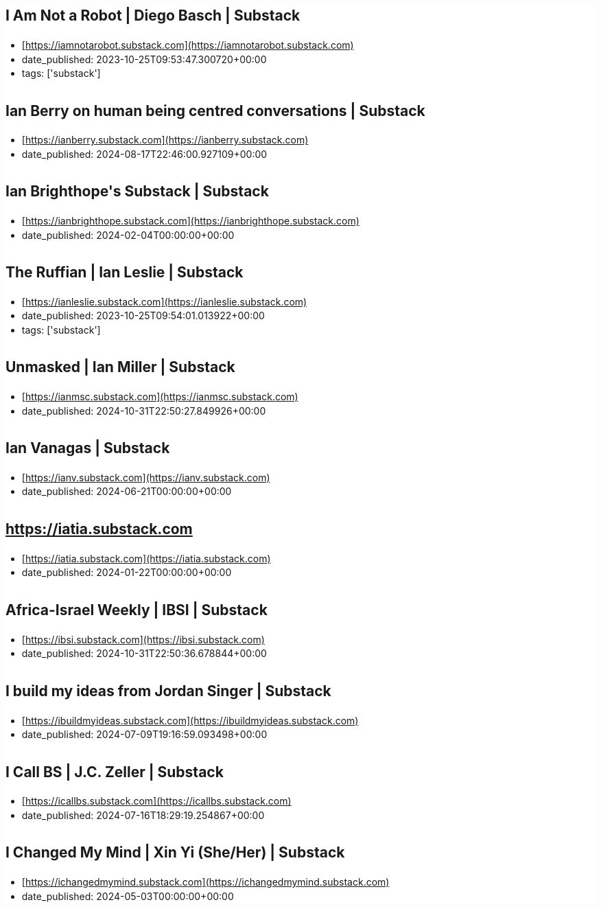  ## I Am Not a Robot | Diego Basch | Substack
 - [https://iamnotarobot.substack.com](https://iamnotarobot.substack.com)
 - date_published: 2023-10-25T09:53:47.300720+00:00
 - tags: ['substack']

 ## Ian Berry on human being centred conversations | Substack
 - [https://ianberry.substack.com](https://ianberry.substack.com)
 - date_published: 2024-08-17T22:46:00.927109+00:00

 ## Ian Brighthope's Substack | Substack
 - [https://ianbrighthope.substack.com](https://ianbrighthope.substack.com)
 - date_published: 2024-02-04T00:00:00+00:00

 ## The Ruffian | Ian Leslie | Substack
 - [https://ianleslie.substack.com](https://ianleslie.substack.com)
 - date_published: 2023-10-25T09:54:01.013922+00:00
 - tags: ['substack']

 ## Unmasked | Ian Miller | Substack
 - [https://ianmsc.substack.com](https://ianmsc.substack.com)
 - date_published: 2024-10-31T22:50:27.849926+00:00

 ## Ian Vanagas | Substack
 - [https://ianv.substack.com](https://ianv.substack.com)
 - date_published: 2024-06-21T00:00:00+00:00

 ## https://iatia.substack.com
 - [https://iatia.substack.com](https://iatia.substack.com)
 - date_published: 2024-01-22T00:00:00+00:00

 ## Africa-Israel Weekly | IBSI | Substack
 - [https://ibsi.substack.com](https://ibsi.substack.com)
 - date_published: 2024-10-31T22:50:36.678844+00:00

 ## I build my ideas from Jordan Singer | Substack
 - [https://ibuildmyideas.substack.com](https://ibuildmyideas.substack.com)
 - date_published: 2024-07-09T19:16:59.093498+00:00

 ## I Call BS | J.C. Zeller | Substack
 - [https://icallbs.substack.com](https://icallbs.substack.com)
 - date_published: 2024-07-16T18:29:19.254867+00:00

 ## I Changed My Mind | Xin Yi (She/Her) | Substack
 - [https://ichangedmymind.substack.com](https://ichangedmymind.substack.com)
 - date_published: 2024-05-03T00:00:00+00:00
